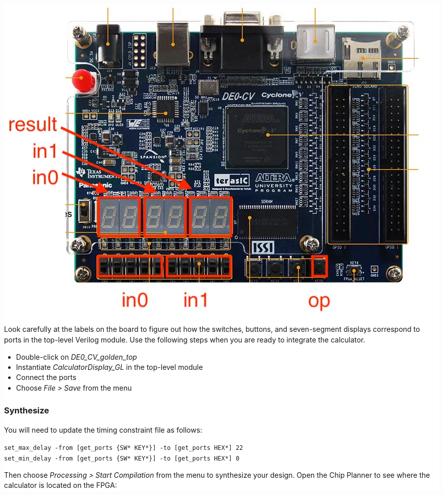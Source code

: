 ![](img/lab2-de0-cv-board.jpg)

Look carefully at the labels on the board to figure out how the switches,
buttons, and seven-segment displays correspond to ports in the top-level
Verilog module. Use the following steps when you are ready to integrate
the calculator.

 - Double-click on _DE0_CV_golden_top_
 - Instantiate _CalculatorDisplay_GL_ in the top-level module
 - Connect the ports
 - Choose _File > Save_ from the menu

### Synthesize

You will need to update the timing constraint file as follows:

```
set_max_delay -from [get_ports {SW* KEY*}] -to [get_ports HEX*] 22
set_min_delay -from [get_ports {SW* KEY*}] -to [get_ports HEX*] 0
```

Then choose  _Processing > Start Compilation_ from the menu to synthesize
your design. Open the Chip Planner to see where the calculator is located
on the FPGA:
